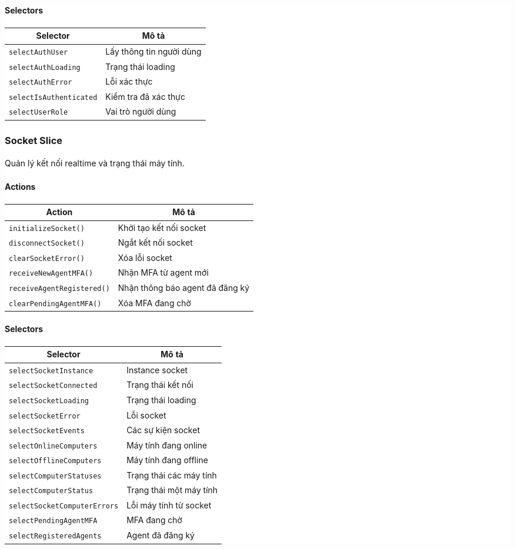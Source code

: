 #### Selectors
| Selector | Mô tả |
|----------|--------|
| `selectAuthUser` | Lấy thông tin người dùng |
| `selectAuthLoading` | Trạng thái loading |
| `selectAuthError` | Lỗi xác thực |
| `selectIsAuthenticated` | Kiểm tra đã xác thực |
| `selectUserRole` | Vai trò người dùng |

### Socket Slice
Quản lý kết nối realtime và trạng thái máy tính.

#### Actions
| Action | Mô tả |
|--------|--------|
| `initializeSocket()` | Khởi tạo kết nối socket |
| `disconnectSocket()` | Ngắt kết nối socket |
| `clearSocketError()` | Xóa lỗi socket |
| `receiveNewAgentMFA()` | Nhận MFA từ agent mới |
| `receiveAgentRegistered()` | Nhận thông báo agent đã đăng ký |
| `clearPendingAgentMFA()` | Xóa MFA đang chờ |

#### Selectors
| Selector | Mô tả |
|----------|--------|
| `selectSocketInstance` | Instance socket |
| `selectSocketConnected` | Trạng thái kết nối |
| `selectSocketLoading` | Trạng thái loading |
| `selectSocketError` | Lỗi socket |
| `selectSocketEvents` | Các sự kiện socket |
| `selectOnlineComputers` | Máy tính đang online |
| `selectOfflineComputers` | Máy tính đang offline |
| `selectComputerStatuses` | Trạng thái các máy tính |
| `selectComputerStatus` | Trạng thái một máy tính |
| `selectSocketComputerErrors` | Lỗi máy tính từ socket |
| `selectPendingAgentMFA` | MFA đang chờ |
| `selectRegisteredAgents` | Agent đã đăng ký |
